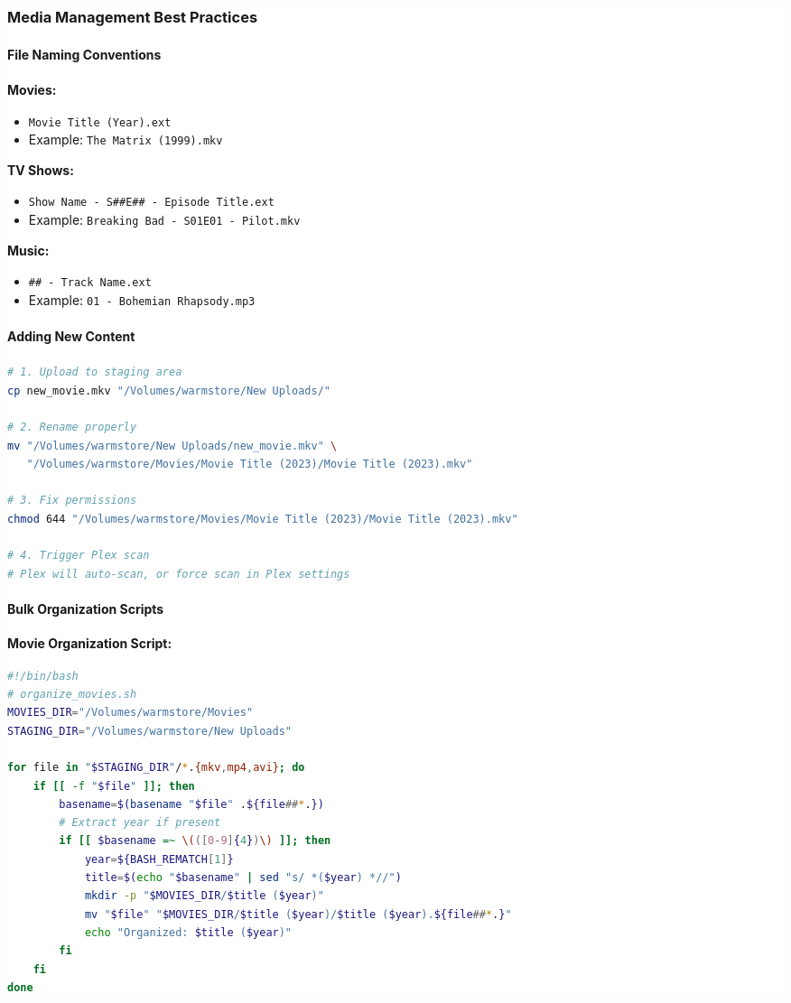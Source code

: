 ### Media Management Best Practices

#### File Naming Conventions

**Movies:**
- `Movie Title (Year).ext`
- Example: `The Matrix (1999).mkv`

**TV Shows:**
- `Show Name - S##E## - Episode Title.ext`
- Example: `Breaking Bad - S01E01 - Pilot.mkv`

**Music:**
- `## - Track Name.ext`
- Example: `01 - Bohemian Rhapsody.mp3`

#### Adding New Content

```bash
# 1. Upload to staging area
cp new_movie.mkv "/Volumes/warmstore/New Uploads/"

# 2. Rename properly
mv "/Volumes/warmstore/New Uploads/new_movie.mkv" \
   "/Volumes/warmstore/Movies/Movie Title (2023)/Movie Title (2023).mkv"

# 3. Fix permissions
chmod 644 "/Volumes/warmstore/Movies/Movie Title (2023)/Movie Title (2023).mkv"

# 4. Trigger Plex scan
# Plex will auto-scan, or force scan in Plex settings
```

#### Bulk Organization Scripts

**Movie Organization Script:**
```bash
#!/bin/bash
# organize_movies.sh
MOVIES_DIR="/Volumes/warmstore/Movies"
STAGING_DIR="/Volumes/warmstore/New Uploads"

for file in "$STAGING_DIR"/*.{mkv,mp4,avi}; do
    if [[ -f "$file" ]]; then
        basename=$(basename "$file" .${file##*.})
        # Extract year if present
        if [[ $basename =~ \(([0-9]{4})\) ]]; then
            year=${BASH_REMATCH[1]}
            title=$(echo "$basename" | sed "s/ *($year) *//")
            mkdir -p "$MOVIES_DIR/$title ($year)"
            mv "$file" "$MOVIES_DIR/$title ($year)/$title ($year).${file##*.}"
            echo "Organized: $title ($year)"
        fi
    fi
done
```
